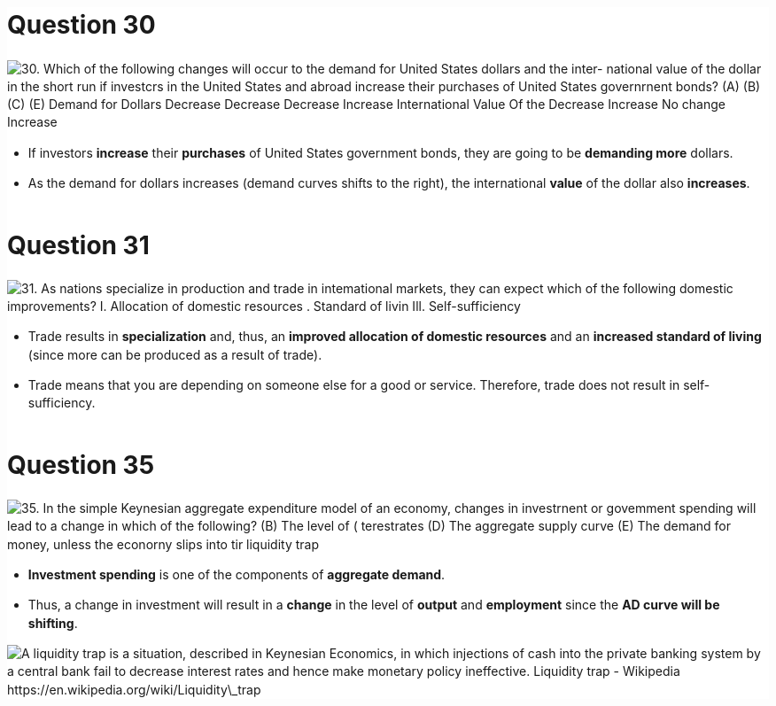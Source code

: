 # Question 30

  ![30. Which of the following changes will occur to the demand for
  United States dollars and the inter- national value of the dollar in
  the short run if investcrs in the United States and abroad increase
  their purchases of United States governrnent bonds? (A) (B) (C) (E)
  Demand for Dollars Decrease Decrease Decrease Increase International
  Value Of the Decrease Increase No change Increase
  ](./media/image153.png)

  -   If investors **increase** their **purchases** of United States
      government bonds, they are going to be **demanding more** dollars.

  -   As the demand for dollars increases (demand curves shifts to the
      right), the international **value** of the dollar also
      **increases**.

# Question 31

  ![31. As nations specialize in production and trade in intemational
  markets, they can expect which of the following domestic improvements?
  I. Allocation of domestic resources . Standard of livin Ill.
  Self-sufficiency ](./media/image154.png)

  -   Trade results in **specialization** and, thus, an **improved
      allocation of domestic resources** and an **increased standard of
      living** (since more can be produced as a result of trade).

  -   Trade means that you are depending on someone else for a good or
      service. Therefore, trade does not result in self-sufficiency.

# Question 35

  ![35. In the simple Keynesian aggregate expenditure model of an
  economy, changes in investrnent or govemment spending will lead to a
  change in which of the following? (B) The level of ( terestrates (D)
  The aggregate supply curve (E) The demand for money, unless the
  econorny slips into tir liquidity trap ](./media/image155.png)

  -   **Investment spending** is one of the components of **aggregate
      demand**.

  -   Thus, a change in investment will result in a **change** in the
      level of **output** and **employment** since the **AD curve will
      be shifting**.

  ![A liquidity trap is a situation, described in Keynesian Economics,
  in which injections of cash into the private banking system by a
  central bank fail to decrease interest rates and hence make monetary
  policy ineffective. Liquidity trap - Wikipedia
  https://en.wikipedia.org/wiki/Liquidity\_trap ](./media/image156.png)
  